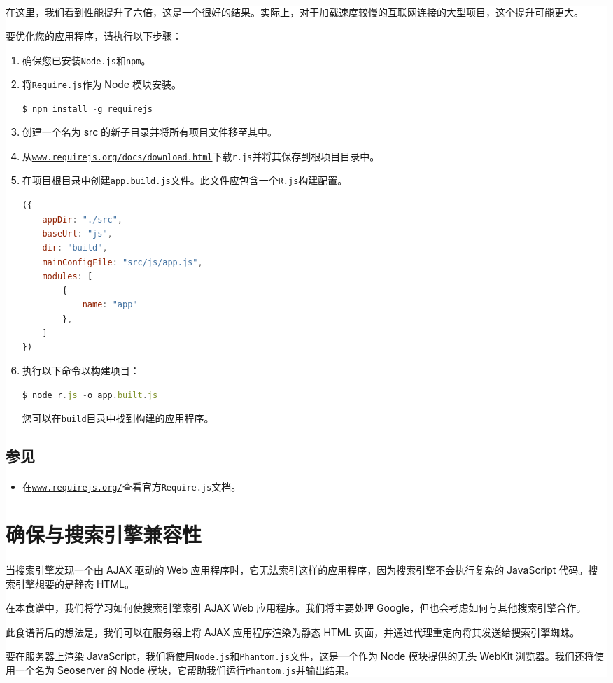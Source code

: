 在这里，我们看到性能提升了六倍，这是一个很好的结果。实际上，对于加载速度较慢的互联网连接的大型项目，这个提升可能更大。

要优化您的应用程序，请执行以下步骤：

1.  确保您已安装`Node.js`和`npm`。

1.  将`Require.js`作为 Node 模块安装。

    ```js
    $ npm install -g requirejs

    ```

1.  创建一个名为 src 的新子目录并将所有项目文件移至其中。

1.  从[`www.requirejs.org/docs/download.html`](http://www.requirejs.org/docs/download.html)下载`r.js`并将其保存到根项目目录中。

1.  在项目根目录中创建`app.build.js`文件。此文件应包含一个`R.js`构建配置。

    ```js
    ({ 
        appDir: "./src", 
        baseUrl: "js", 
        dir: "build", 
        mainConfigFile: "src/js/app.js", 
        modules: [ 
            { 
                name: "app" 
            }, 
        ] 
    }) 
    ```

1.  执行以下命令以构建项目：

    ```js
    $ node r.js -o app.built.js

    ```

    您可以在`build`目录中找到构建的应用程序。

## 参见

+   在[`www.requirejs.org/`](http://www.requirejs.org/)查看官方`Require.js`文档。

# 确保与搜索引擎兼容性

当搜索引擎发现一个由 AJAX 驱动的 Web 应用程序时，它无法索引这样的应用程序，因为搜索引擎不会执行复杂的 JavaScript 代码。搜索引擎想要的是静态 HTML。

在本食谱中，我们将学习如何使搜索引擎索引 AJAX Web 应用程序。我们将主要处理 Google，但也会考虑如何与其他搜索引擎合作。

此食谱背后的想法是，我们可以在服务器上将 AJAX 应用程序渲染为静态 HTML 页面，并通过代理重定向将其发送给搜索引擎蜘蛛。

要在服务器上渲染 JavaScript，我们将使用`Node.js`和`Phantom.js`文件，这是一个作为 Node 模块提供的无头 WebKit 浏览器。我们还将使用一个名为 Seoserver 的 Node 模块，它帮助我们运行`Phantom.js`并输出结果。
